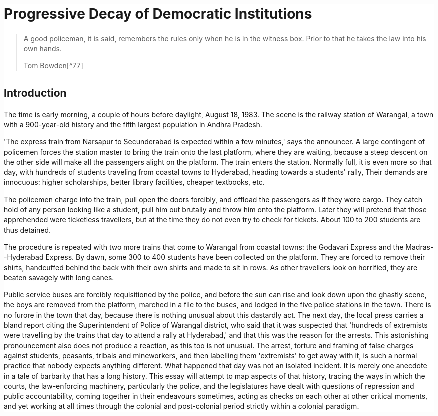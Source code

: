# Progressive Decay of Democratic Institutions

> A good policeman, it is said, remembers the rules only when he is in
> the witness box. Prior to that he takes the law into his own hands.
>
> Tom Bowden[^77]

## Introduction

The time is early morning, a couple of hours before daylight, August 18, 1983. The scene is the railway station of Warangal, a town with a
900-year-old history and the fifth largest population in Andhra Pradesh.

'The express train from Narsapur to Secunderabad is expected within a
few minutes,' says the announcer. A large contingent of policemen forces
the station master to bring the train onto the last platform, where they
are waiting, because a steep descent on the other side will make all the
passengers alight on the platform. The train enters the station.
Normally full, it is even more so that day, with hundreds of students
traveling from coastal towns to Hyderabad, heading towards a students'
rally, Their demands are innocuous: higher scholarships, better library
facilities, cheaper textbooks, etc.

The policemen charge into the train, pull open the doors forcibly, and
offload the passengers as if they were cargo. They catch hold of any
person looking like a student, pull him out brutally and throw him onto
the platform. Later they will pretend that those apprehended were
ticketless travellers, but at the time they do not even try to check for
tickets. About 100 to 200 students are thus detained.

The procedure is repeated with two more trains that come to Warangal
from coastal towns: the Godavari Express and the Madras--Hyderabad
Express. By dawn, some 300 to 400 students have been collected on the
platform. They are forced to remove their shirts, handcuffed behind the
back with their own shirts and made to sit in rows. As other travellers
look on horrified, they are beaten savagely with long canes.

Public service buses are forcibly requisitioned by the police, and
before the sun can rise and look down upon the ghastly scene, the boys
are removed from the platform, marched in a file to the buses, and
lodged in the five police stations in the town. There is no furore in
the town that day, because there is nothing unusual about this dastardly
act. The next day, the local press carries a bland report citing the
Superintendent of Police of Warangal district, who said that it was
suspected that 'hundreds of extremists were travelling by the trains
that day to attend a rally at Hyderabad,' and that this was the reason
for the arrests. This astonishing pronouncement also does not produce a
reaction, as this too is not unusual. The arrest, torture and framing of
false charges against students, peasants, tribals and mineworkers, and
then labelling them 'extremists' to get away with it, is such a normal
practice that nobody expects anything different. What happened that day
was not an isolated incident. It is merely one anecdote in a tale of
barbarity that has a long history. This essay will attempt to map
aspects of that history, tracing the ways in which the courts, the
law-enforcing machinery, particularly the police, and the legislatures
have dealt with questions of repression and public accountability,
coming together in their endeavours sometimes, acting as checks on each
other at other critical moments, and yet working at all times through
the colonial and post-colonial period strictly within a colonial
paradigm.
